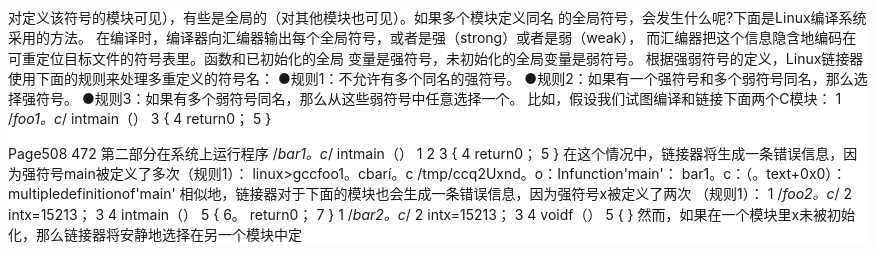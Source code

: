 对定义该符号的模块可见），有些是全局的（对其他模块也可见）。如果多个模块定义同名
的全局符号，会发生什么呢?下面是Linux编译系统采用的方法。
在编译时，编译器向汇编器输出每个全局符号，或者是强（strong）或者是弱（weak），
而汇编器把这个信息隐含地编码在可重定位目标文件的符号表里。函数和已初始化的全局
变量是强符号，未初始化的全局变量是弱符号。
根据强弱符号的定义，Linux链接器使用下面的规则来处理多重定义的符号名：
●规则1：不允许有多个同名的强符号。
●规则2：如果有一个强符号和多个弱符号同名，那么选择强符号。
●规则3：如果有多个弱符号同名，那么从这些弱符号中任意选择一个。
比如，假设我们试图编译和链接下面两个C模块：
1
/*foo1。c*/
intmain（）
3
{
4
return0；
5
}


Page508
472
第二部分在系统上运行程序
/*bar1。c*/
intmain（）
1
2
3
{
4
return0；
5
}
在这个情况中，链接器将生成一条错误信息，因为强符号main被定义了多次（规则1）：
linux>gccfoo1。cbarí。c
/tmp/ccq2Uxnd。o：Infunction'main'：
bar1。c：（。text+0x0）：multipledefinitionof'main'
相似地，链接器对于下面的模块也会生成一条错误信息，因为强符号x被定义了两次
（规则1）：
1
/*foo2。c*/
2
intx=15213；
3
4
intmain（）
5
{
6。
return0；
7
}
1
/*bar2。c*/
2
intx=15213；
3
4
voidf（）
5
{
}
然而，如果在一个模块里x未被初始化，那么链接器将安静地选择在另一个模块中定